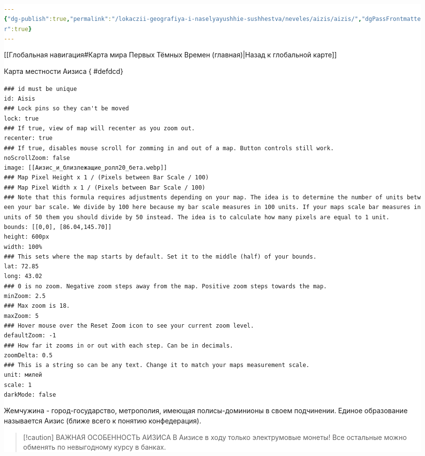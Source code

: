```yaml
---
{"dg-publish":true,"permalink":"/lokaczii-geografiya-i-naselyayushhie-sushhestva/neveles/aizis/aizis/","dgPassFrontmatter":true}
---
```


[[Глобальная навигация#Карта мира Первых Тёмных Времен (главная)\|Назад к глобальной карте]]

Карта местности Аизиса
{ #defdcd}

```leaflet
### id must be unique
id: Aisis
### Lock pins so they can't be moved
lock: true
### If true, view of map will recenter as you zoom out. 
recenter: true
### If true, disables mouse scroll for zomming in and out of a map. Button controls still work. 
noScrollZoom: false
image: [[Аизис_и_близлежащие_ролл20_бета.webp]]
### Map Pixel Height x 1 / (Pixels between Bar Scale / 100)
### Map Pixel Width x 1 / (Pixels between Bar Scale / 100) 
### Note that this formula requires adjustments depending on your map. The idea is to determine the number of units between your bar scale. We divide by 100 here because my bar scale measures in 100 units. If your maps scale bar measures in units of 50 them you should divide by 50 instead. The idea is to calculate how many pixels are equal to 1 unit. 
bounds: [[0,0], [86.04,145.70]]
height: 600px
width: 100%
### This sets where the map starts by default. Set it to the middle (half) of your bounds. 
lat: 72.85
long: 43.02
### 0 is no zoom. Negative zoom steps away from the map. Positive zoom steps towards the map. 
minZoom: 2.5
### Max zoom is 18. 
maxZoom: 5
### Hover mouse over the Reset Zoom icon to see your current zoom level. 
defaultZoom: -1
### How far it zooms in or out with each step. Can be in decimals. 
zoomDelta: 0.5
### This is a string so can be any text. Change it to match your maps measurement scale. 
unit: милей
scale: 1
darkMode: false
```

Жемчужина - город-государство, метрополия, имеющая полисы-доминионы в своем подчинении. Единое образование называется Аизис (ближе всего к понятию конфедерация).

> [!caution] ВАЖНАЯ ОСОБЕННОСТЬ АИЗИСА
> В Аизисе в ходу только электрумовые монеты!
> Все остальные можно обменять по невыгодному курсу в банках.
